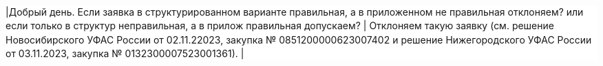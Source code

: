 |Добрый день. Если заявка в структурированном варианте правильная, а в приложенном не правильная отклоняем? или если только в структур неправильная, а в прилож правильная допускаем?                                                                                                                                                                                                                                                                                                                                                                                                                                                                                                                                                                                                                                                                                                                                                                                                                                                                                                                                                                                                                                                                                                                                                                                         | Отклоняем такую заявку (см. решение Новосибирского УФАС России от 02.11.22023, закупка № 0851200000623007402 и решение Нижегородского УФАС России от 03.11.2023, закупка № 0132300007523001361).                                                                                                                                                                                                                                                                                                                                                                                                                                                                                                                                                                                                                                                                                                                                                                                                                                                                                                                                                                                                                                                                                                                                                                                                                                                                                                                                                                                                                                                                                                                                                                                                                                                                                                                                                                                                                                                                                                                                                                                                                                                                                                                                                                                                                                                                                                                                                                                                                                                                                                                                                                                                                                                                                                                                                                                                                                                                                                                                                                                              |